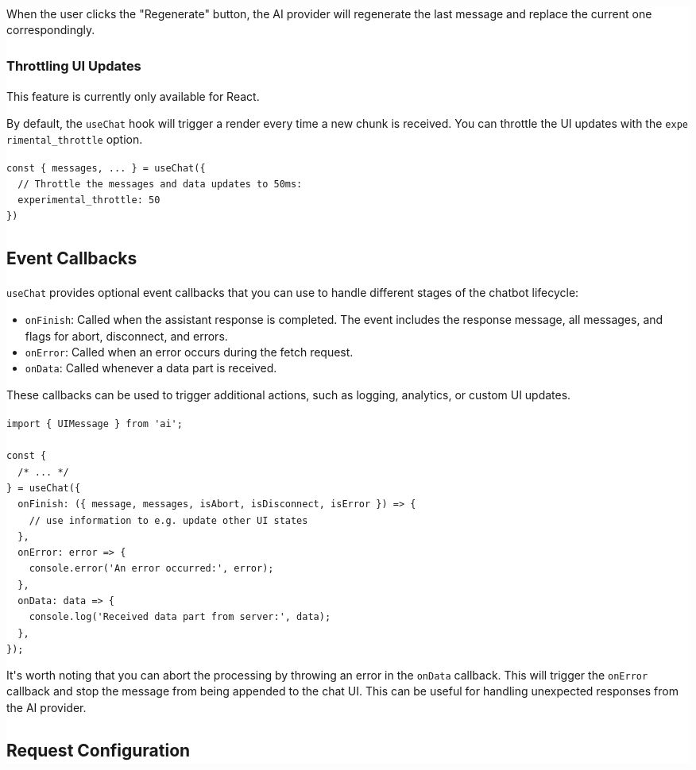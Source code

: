 When the user clicks the "Regenerate" button, the AI provider will regenerate the last message and replace the current one correspondingly.

### Throttling UI Updates

This feature is currently only available for React.

By default, the `useChat` hook will trigger a render every time a new chunk is received.
You can throttle the UI updates with the `experimental_throttle` option.

```tsx
const { messages, ... } = useChat({
  // Throttle the messages and data updates to 50ms:
  experimental_throttle: 50
})
```

## Event Callbacks

`useChat` provides optional event callbacks that you can use to handle different stages of the chatbot lifecycle:

- `onFinish`: Called when the assistant response is completed. The event includes the response message, all messages, and flags for abort, disconnect, and errors.
- `onError`: Called when an error occurs during the fetch request.
- `onData`: Called whenever a data part is received.

These callbacks can be used to trigger additional actions, such as logging, analytics, or custom UI updates.

```tsx
import { UIMessage } from 'ai';

const {
  /* ... */
} = useChat({
  onFinish: ({ message, messages, isAbort, isDisconnect, isError }) => {
    // use information to e.g. update other UI states
  },
  onError: error => {
    console.error('An error occurred:', error);
  },
  onData: data => {
    console.log('Received data part from server:', data);
  },
});
```

It's worth noting that you can abort the processing by throwing an error in the `onData` callback. This will trigger the `onError` callback and stop the message from being appended to the chat UI. This can be useful for handling unexpected responses from the AI provider.

## Request Configuration
